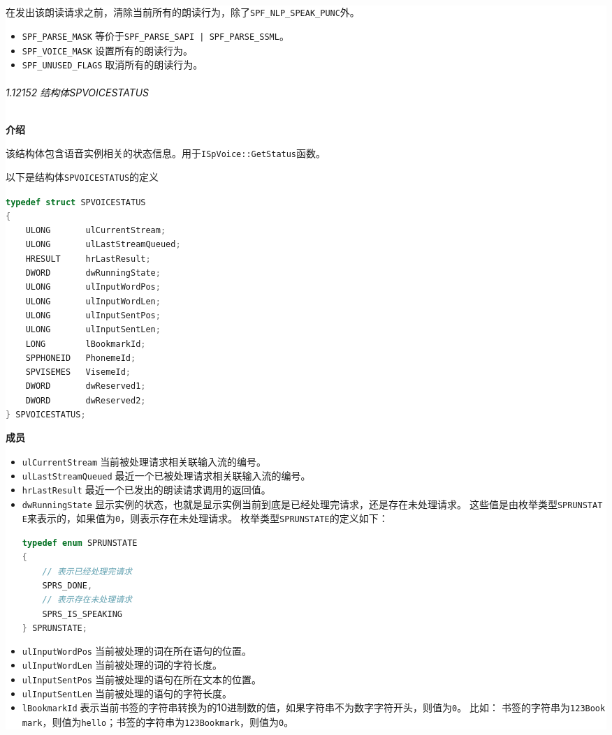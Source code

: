   在发出该朗读请求之前，清除当前所有的朗读行为，除了`SPF_NLP_SPEAK_PUNC`外。
* `SPF_PARSE_MASK`
  等价于`SPF_PARSE_SAPI | SPF_PARSE_SSML`。
* `SPF_VOICE_MASK`
  设置所有的朗读行为。
* `SPF_UNUSED_FLAGS`
  取消所有的朗读行为。

###### 1.12152 结构体SPVOICESTATUS

**介绍**

该结构体包含语音实例相关的状态信息。用于`ISpVoice::GetStatus`函数。

以下是结构体`SPVOICESTATUS`的定义
```c++
typedef struct SPVOICESTATUS
{
    ULONG       ulCurrentStream;
    ULONG       ulLastStreamQueued;
    HRESULT     hrLastResult;
    DWORD       dwRunningState;
    ULONG       ulInputWordPos;
    ULONG       ulInputWordLen;
    ULONG       ulInputSentPos;
    ULONG       ulInputSentLen;
    LONG        lBookmarkId;
    SPPHONEID   PhonemeId;
    SPVISEMES   VisemeId;
    DWORD       dwReserved1;
    DWORD       dwReserved2;
} SPVOICESTATUS;
```

**成员**

* `ulCurrentStream`
  当前被处理请求相关联输入流的编号。
* `ulLastStreamQueued`
  最近一个已被处理请求相关联输入流的编号。
* `hrLastResult`
  最近一个已发出的朗读请求调用的返回值。
* `dwRunningState`
  显示实例的状态，也就是显示实例当前到底是已经处理完请求，还是存在未处理请求。
  这些值是由枚举类型`SPRUNSTATE`来表示的，如果值为`0`，则表示存在未处理请求。
  枚举类型`SPRUNSTATE`的定义如下：
  ```c++
  typedef enum SPRUNSTATE
  {
      // 表示已经处理完请求
      SPRS_DONE,
      // 表示存在未处理请求
      SPRS_IS_SPEAKING
  } SPRUNSTATE;
  ```
* `ulInputWordPos`
  当前被处理的词在所在语句的位置。
* `ulInputWordLen`
  当前被处理的词的字符长度。
* `ulInputSentPos`
  当前被处理的语句在所在文本的位置。
* `ulInputSentLen`
  当前被处理的语句的字符长度。
* `lBookmarkId`
  表示当前书签的字符串转换为的10进制数的值，如果字符串不为数字字符开头，则值为`0`。
  比如：
  书签的字符串为`123Bookmark`，则值为`hello`；书签的字符串为`123Bookmark`，则值为`0`。